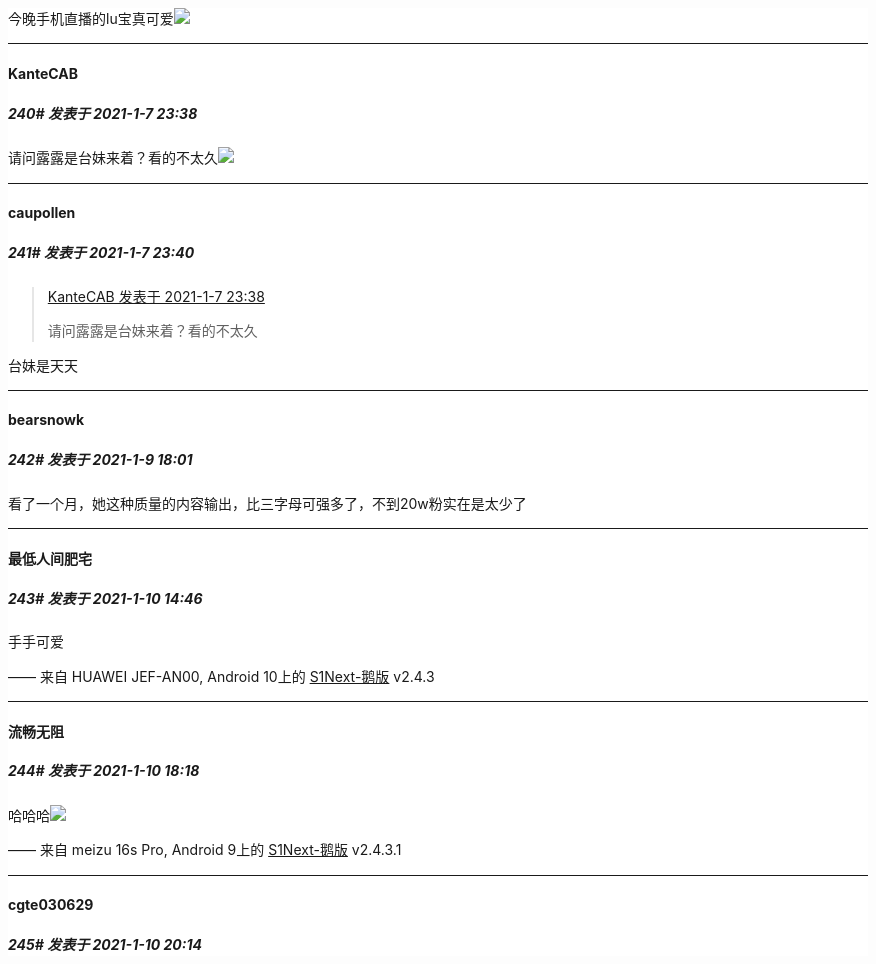 今晚手机直播的lu宝真可爱<img src="https://static.saraba1st.com/image/smiley/face2017/074.png" referrerpolicy="no-referrer">


-----

####  KanteCAB  
##### 240#       发表于 2021-1-7 23:38


请问露露是台妹来着？看的不太久<img src="https://static.saraba1st.com/image/smiley/face2017/001.png" referrerpolicy="no-referrer">


-----

####  caupollen  
##### 241#       发表于 2021-1-7 23:40


<blockquote><a href="httphttps://bbs.saraba1st.com/2b/forum.php?mod=redirect&amp;goto=findpost&amp;pid=49970781&amp;ptid=1965939" target="_blank">KanteCAB 发表于 2021-1-7 23:38</a>

请问露露是台妹来着？看的不太久</blockquote>
台妹是天天


-----

####  bearsnowk  
##### 242#       发表于 2021-1-9 18:01


看了一个月，她这种质量的内容输出，比三字母可强多了，不到20w粉实在是太少了


-----

####  最低人间肥宅  
##### 243#       发表于 2021-1-10 14:46


手手可爱

—— 来自 HUAWEI JEF-AN00, Android 10上的 [S1Next-鹅版](https://github.com/ykrank/S1-Next/releases) v2.4.3


-----

####  流畅无阻  
##### 244#       发表于 2021-1-10 18:18


哈哈哈<img src="https://static.saraba1st.com/image/smiley/face2017/068.png" referrerpolicy="no-referrer">

—— 来自 meizu 16s Pro, Android 9上的 [S1Next-鹅版](https://github.com/ykrank/S1-Next/releases) v2.4.3.1


-----

####  cgte030629  
##### 245#       发表于 2021-1-10 20:14
